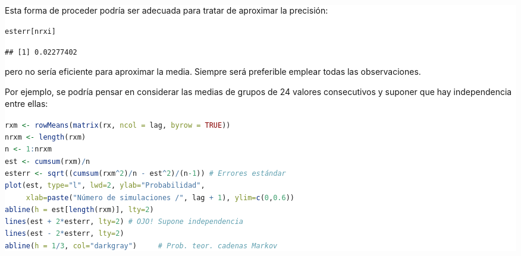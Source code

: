 
Esta forma de proceder podría ser adecuada para tratar de aproximar la precisión:

```r
esterr[nrxi]
```

```
## [1] 0.02277402
```
pero no sería eficiente para aproximar la media. Siempre será preferible emplear
todas las observaciones. 

Por ejemplo, se podría pensar en considerar las medias de grupos de 24 valores 
consecutivos y suponer que hay independencia entre ellas:


```r
rxm <- rowMeans(matrix(rx, ncol = lag, byrow = TRUE))
nrxm <- length(rxm)
n <- 1:nrxm
est <- cumsum(rxm)/n
esterr <- sqrt((cumsum(rxm^2)/n - est^2)/(n-1)) # Errores estándar
plot(est, type="l", lwd=2, ylab="Probabilidad", 
     xlab=paste("Número de simulaciones /", lag + 1), ylim=c(0,0.6))
abline(h = est[length(rxm)], lty=2)
lines(est + 2*esterr, lty=2) # OJO! Supone independencia
lines(est - 2*esterr, lty=2)
abline(h = 1/3, col="darkgray")     # Prob. teor. cadenas Markov
```

<div class="figure" style="text-align: center">